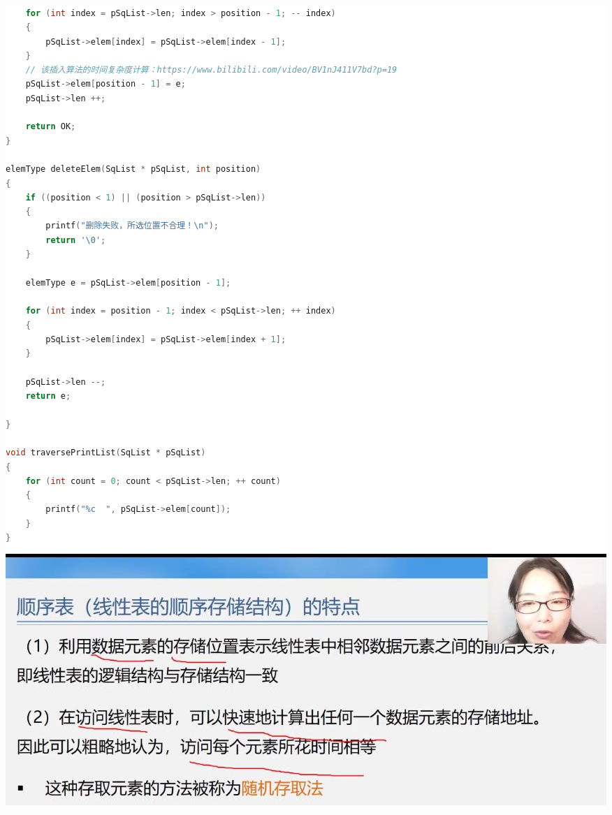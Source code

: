 ```C
    for (int index = pSqList->len; index > position - 1; -- index)
    {
        pSqList->elem[index] = pSqList->elem[index - 1];
    }
    // 该插入算法的时间复杂度计算：https://www.bilibili.com/video/BV1nJ411V7bd?p=19
    pSqList->elem[position - 1] = e;
    pSqList->len ++;
    
    return OK;
}

elemType deleteElem(SqList * pSqList, int position)
{
    if ((position < 1) || (position > pSqList->len))
    {
        printf("删除失败，所选位置不合理！\n");
        return '\0';
    }

    elemType e = pSqList->elem[position - 1];

    for (int index = position - 1; index < pSqList->len; ++ index)
    {
        pSqList->elem[index] = pSqList->elem[index + 1]; 
    }

    pSqList->len --;
    return e;

}

void traversePrintList(SqList * pSqList)
{
    for (int count = 0; count < pSqList->len; ++ count)
    {
        printf("%c  ", pSqList->elem[count]);
    }
}
```


![顺序表的特点.jpg](image/顺序表的特点.jpg)
